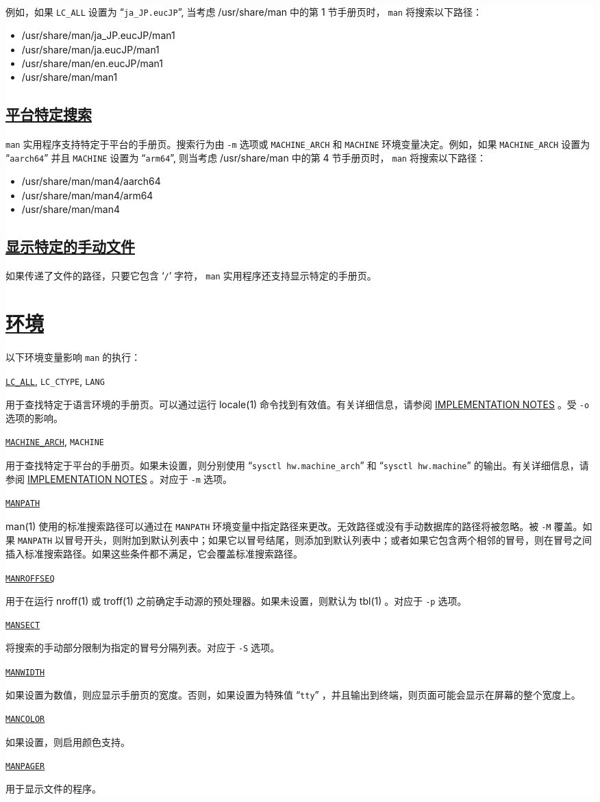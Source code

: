 例如，如果 `LC_ALL` 设置为 “`ja_JP.eucJP`”, 当考虑 /usr/share/man 中的第 1 节手册页时， `man` 将搜索以下路径：

*   /usr/share/man/ja\_JP.eucJP/man1
*   /usr/share/man/ja.eucJP/man1
*   /usr/share/man/en.eucJP/man1
*   /usr/share/man/man1

[平台特定搜索](#__u5E73___u53F0___u7279___u5B9A___u641C___u7D22_)
-----------------------------------------------------------

`man` 实用程序支持特定于平台的手册页。搜索行为由 `-m` 选项或 `MACHINE_ARCH` 和 `MACHINE` 环境变量决定。例如，如果 `MACHINE_ARCH` 设置为 “`aarch64`” 并且 `MACHINE` 设置为 “`arm64`”, 则当考虑 /usr/share/man 中的第 4 节手册页时， `man` 将搜索以下路径：

*   /usr/share/man/man4/aarch64
*   /usr/share/man/man4/arm64
*   /usr/share/man/man4

[显示特定的手动文件](#__u663E___u793A___u7279___u5B9A___u7684___u624B___u52A8___u6587___u4EF6_)
--------------------------------------------------------------------------------------

如果传递了文件的路径，只要它包含 ‘`/`’ 字符， `man` 实用程序还支持显示特定的手册页。

[环境](#__u73AF___u5883_)
=======================

以下环境变量影响 `man` 的执行：

[`LC_ALL`](#LC_ALL), `LC_CTYPE`, `LANG`

用于查找特定于语言环境的手册页。可以通过运行 locale(1) 命令找到有效值。有关详细信息，请参阅 [IMPLEMENTATION NOTES](#IMPLEMENTATION_NOTES) 。受 `-o` 选项的影响。

[`MACHINE_ARCH`](#MACHINE_ARCH), `MACHINE`

用于查找特定于平台的手册页。如果未设置，则分别使用 “`sysctl hw.machine_arch`” 和 “`sysctl hw.machine`” 的输出。有关详细信息，请参阅 [IMPLEMENTATION NOTES](#IMPLEMENTATION_NOTES) 。对应于 `-m` 选项。

[`MANPATH`](#MANPATH)

man(1) 使用的标准搜索路径可以通过在 `MANPATH` 环境变量中指定路径来更改。无效路径或没有手动数据库的路径将被忽略。被 `-M` 覆盖。如果 `MANPATH` 以冒号开头，则附加到默认列表中；如果它以冒号结尾，则添加到默认列表中；或者如果它包含两个相邻的冒号，则在冒号之间插入标准搜索路径。如果这些条件都不满足，它会覆盖标准搜索路径。

[`MANROFFSEQ`](#MANROFFSEQ)

用于在运行 nroff(1) 或 troff(1) 之前确定手动源的预处理器。如果未设置，则默认为 tbl(1) 。对应于 `-p` 选项。

[`MANSECT`](#MANSECT)

将搜索的手动部分限制为指定的冒号分隔列表。对应于 `-S` 选项。

[`MANWIDTH`](#MANWIDTH)

如果设置为数值，则应显示手册页的宽度。否则，如果设置为特殊值 “`tty`” ，并且输出到终端，则页面可能会显示在屏幕的整个宽度上。

[`MANCOLOR`](#MANCOLOR)

如果设置，则启用颜色支持。

[`MANPAGER`](#MANPAGER)

用于显示文件的程序。

